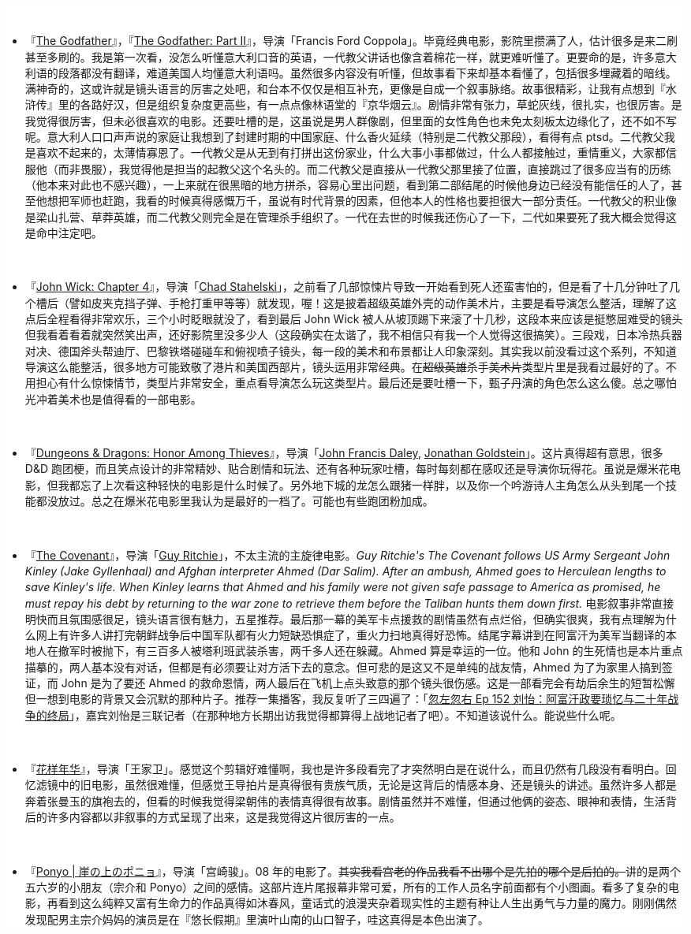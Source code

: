 <br/>

- 『[The Godfather](https://movie.douban.com/subject/1291841/)』，『[The Godfather: Part II](https://movie.douban.com/subject/1299131/)』，导演「Francis Ford Coppola」。毕竟经典电影，影院里攒满了人，估计很多是来二刷甚至多刷的。我是第一次看，没怎么听懂意大利口音的英语，一代教父讲话也像含着棉花一样，就更难听懂了。更要命的是，许多意大利语的段落都没有翻译，难道美国人均懂意大利语吗。虽然很多内容没有听懂，但故事看下来却基本看懂了，包括很多埋藏着的暗线。满神奇的，这或许就是镜头语言的厉害之处吧，和台本不仅仅是相互补充，更像是自成一个叙事脉络。故事很精彩，让我有点想到『水浒传』里的各路好汉，但是组织复杂度更高些，有一点点像林语堂的『京华烟云』。剧情非常有张力，草蛇灰线，很扎实，也很厉害。是我觉得很厉害，但未必很喜欢的电影。还要吐槽的是，这虽说是男人群像剧，但里面的女性角色也未免太刻板太边缘化了，还不如不写呢。意大利人口口声声说的家庭让我想到了封建时期的中国家庭、什么香火延续（特别是二代教父那段），看得有点 ptsd。二代教父我是喜欢不起来的，太薄情寡恩了。一代教父是从无到有打拼出这份家业，什么大事小事都做过，什么人都接触过，重情重义，大家都信服他（而非畏服），我觉得他是担当的起教父这个名头的。而二代教父是直接从一代教父那里接了位置，直接跳过了很多应当有的历练（他本来对此也不感兴趣），一上来就在很黑暗的地方拼杀，容易心里出问题，看到第二部结尾的时候他身边已经没有能信任的人了，甚至他想把军师也赶跑，我看的时候真得感慨万千，虽说有时代背景的因素，但他本人的性格也要担很大一部分责任。一代教父的积业像是梁山扎营、草莽英雄，而二代教父则完全是在管理杀手组织了。一代在去世的时候我还伤心了一下，二代如果要死了我大概会觉得这是命中注定吧。

<br/>

- 『[John Wick: Chapter 4](https://www.imdb.com/title/tt10366206/?ref_=nv_sr_srsg_0_tt_5_nm_3_q_JOhn)』，导演「[Chad Stahelski](https://www.imdb.com/name/nm0821432/?ref_=tt_ov_dr)」，之前看了几部惊悚片导致一开始看到死人还蛮害怕的，但是看了十几分钟吐了几个槽后（譬如皮夹克挡子弹、手枪打重甲等等）就发现，喔！这是披着超级英雄外壳的动作美术片，主要是看导演怎么整活，理解了这点后全程看得非常欢乐，三个小时眨眼就没了，看到最后 John Wick 被人从坡顶踢下来滚了十几秒，这段本来应该是挺憋屈难受的镜头但我看着看着就突然笑出声，还好影院里没多少人（这段确实在太谐了，我不相信只有我一个人觉得这很搞笑）。三段戏，日本冷热兵器对决、德国斧头帮迪厅、巴黎铁塔碰碰车和俯视喷子镜头，每一段的美术和布景都让人印象深刻。其实我以前没看过这个系列，不知道导演这么能整活，很多地方可能致敬了港片和美国西部片，镜头运用非常经典。在~~超级英雄~~杀手~~美术片~~类型片里是我看过最好的了。不用担心有什么惊悚情节，类型片非常安全，重点看导演怎么玩这类型片。最后还是要吐槽一下，甄子丹演的角色怎么这么傻。总之哪怕光冲着美术也是值得看的一部电影。

<br/>

- 『[Dungeons & Dragons: Honor Among Thieves](https://www.imdb.com/title/tt2906216/?ref_=nv_sr_srsg_0_tt_5_nm_3_q_dUN)』，导演「[John Francis Daley](https://www.imdb.com/name/nm0197855/?ref_=tt_ov_dr), [Jonathan Goldstein](https://www.imdb.com/name/nm0326246/?ref_=tt_ov_dr)」。这片真得超有意思，很多D&D 跑团梗，而且笑点设计的非常精妙、贴合剧情和玩法、还有各种玩家吐槽，每时每刻都在感叹还是导演你玩得花。虽说是爆米花电影，但我都忘了上次看这种轻快的电影是什么时候了。另外地下城的龙怎么跟猪一样胖，以及你一个吟游诗人主角怎么从头到尾一个技能都没放过。总之在爆米花电影里我认为是最好的一档了。可能也有些跑团粉加成。

<br/>

- 『[The Covenant](https://www.imdb.com/title/tt4873118/?ref_=nv_sr_srsg_0_tt_8_nm_0_q_the%2520cove)』，导演「[Guy Ritchie](https://www.imdb.com/name/nm0005363/?ref_=tt_ov_dr)」，不太主流的主旋律电影。*Guy Ritchie's The Covenant follows US Army Sergeant John Kinley (Jake Gyllenhaal) and Afghan interpreter Ahmed (Dar Salim). After an ambush, Ahmed goes to Herculean lengths to save Kinley's life. When Kinley learns that Ahmed and his family were not given safe passage to America as promised, he must repay his debt by returning to the war zone to retrieve them before the Taliban hunts them down first.* 电影叙事非常直接明快而且氛围感很足，镜头语言很有魅力，五星推荐。最后那一幕的美军卡点援救的剧情虽然有点烂俗，但确实很爽，我有点理解为什么网上有许多人讲打完朝鲜战争后中国军队都有火力短缺恐惧症了，重火力扫地真得好恐怖。结尾字幕讲到在阿富汗为美军当翻译的本地人在撤军时被抛下，有三百多人被塔利班武装杀害，两千多人还在躲藏。Ahmed 算是幸运的一位。他和 John 的生死情也是本片重点描摹的，两人基本没有对话，但都是有必须要让对方活下去的意念。但可悲的是这又不是单纯的战友情，Ahmed 为了为家里人搞到签证，而 John 是为了要还 Ahmed 的救命恩情，两人最后在飞机上点头致意的那个镜头很伤感。这是一部看完会有劫后余生的短暂松懈但一想到电影的背景又会沉默的那种片子。推荐一集播客，我反复听了三四遍了：「[忽左忽右 Ep 152 刘怡：阿富汗政要琐忆与二十年战争的终局](https://podcasts.apple.com/ci/podcast/152-%E5%88%98%E6%80%A1-%E9%98%BF%E5%AF%8C%E6%B1%97%E6%94%BF%E8%A6%81%E7%90%90%E5%BF%86%E4%B8%8E%E4%BA%8C%E5%8D%81%E5%B9%B4%E6%88%98%E4%BA%89%E7%9A%84%E7%BB%88%E5%B1%80/id1493503146?i=1000532582383)」，嘉宾刘怡是三联记者（在那种地方长期出访我觉得都算得上战地记者了吧）。不知道该说什么。能说些什么呢。

<br/>

- 『[花样年华](https://movie.douban.com/subject/1291557/)』，导演「王家卫」。感觉这个剪辑好难懂啊，我也是许多段看完了才突然明白是在说什么，而且仍然有几段没有看明白。回忆滤镜中的旧电影，虽然很难懂，但感觉王导拍片是真得很有贵族气质，无论是这背后的情感本身、还是镜头的讲述。虽然许多人都是奔着张曼玉的旗袍去的，但看的时候我觉得梁朝伟的表情真得很有故事。剧情虽然并不难懂，但通过他俩的姿态、眼神和表情，生活背后的许多内容都以非叙事的方式呈现了出来，这是我觉得这片很厉害的一点。

<br/>

- 『[Ponyo | 崖の上のポニョ](https://movie.douban.com/subject/1959877/)』，导演「宫崎骏」。08 年的电影了。~~其实我看宫老的作品我看不出哪个是先拍的哪个是后拍的。~~讲的是两个五六岁的小朋友（宗介和 Ponyo）之间的感情。这部片连片尾报幕非常可爱，所有的工作人员名字前面都有个小图画。看多了复杂的电影，再看到这么纯粹又富有生命力的作品真得如沐春风，童话式的浪漫夹杂着现实性的主题有种让人生出勇气与力量的魔力。刚刚偶然发现配男主宗介妈妈的演员是在『悠长假期』里演叶山南的山口智子，哇这真得是本色出演了。
